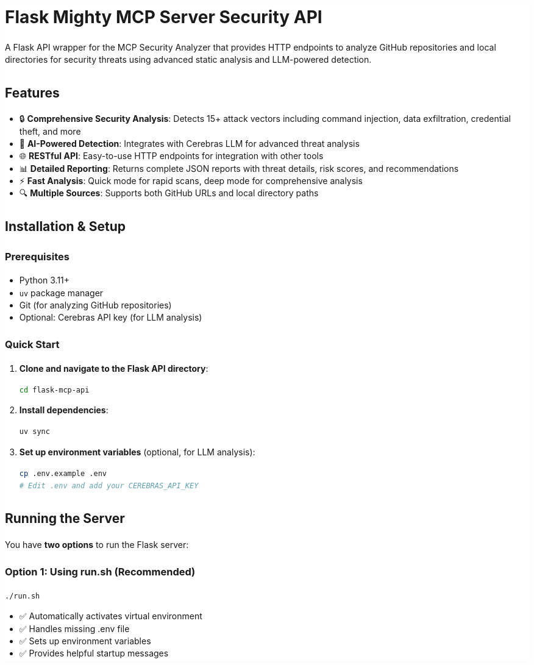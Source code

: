 # Flask Mighty MCP Server Security API

A Flask API wrapper for the MCP Security Analyzer that provides HTTP endpoints to analyze GitHub repositories and local directories for security threats using advanced static analysis and LLM-powered detection.

## Features

- 🔒 **Comprehensive Security Analysis**: Detects 15+ attack vectors including command injection, data exfiltration, credential theft, and more
- 🤖 **AI-Powered Detection**: Integrates with Cerebras LLM for advanced threat analysis
- 🌐 **RESTful API**: Easy-to-use HTTP endpoints for integration with other tools
- 📊 **Detailed Reporting**: Returns complete JSON reports with threat details, risk scores, and recommendations
- ⚡ **Fast Analysis**: Quick mode for rapid scans, deep mode for comprehensive analysis
- 🔍 **Multiple Sources**: Supports both GitHub URLs and local directory paths

## Installation & Setup

### Prerequisites

- Python 3.11+
- `uv` package manager
- Git (for analyzing GitHub repositories)
- Optional: Cerebras API key (for LLM analysis)

### Quick Start

1. **Clone and navigate to the Flask API directory**:
   ```bash
   cd flask-mcp-api
   ```

2. **Install dependencies**:
   ```bash
   uv sync
   ```

3. **Set up environment variables** (optional, for LLM analysis):
   ```bash
   cp .env.example .env
   # Edit .env and add your CEREBRAS_API_KEY
   ```

## Running the Server

You have **two options** to run the Flask server:

### Option 1: Using run.sh (Recommended)
```bash
./run.sh
```
- ✅ Automatically activates virtual environment
- ✅ Handles missing .env file
- ✅ Sets up environment variables
- ✅ Provides helpful startup messages
